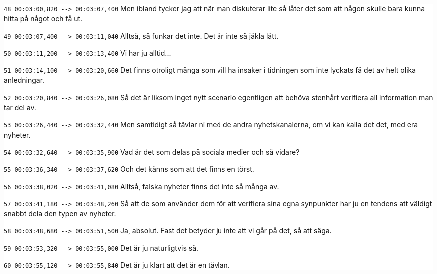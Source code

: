 

`48 00:03:00,820 --> 00:03:07,400`
Men ibland tycker jag att när man diskuterar lite så låter det som att någon skulle bara kunna hitta på något och få ut.



`49 00:03:07,400 --> 00:03:11,040`
Alltså, så funkar det inte. Det är inte så jäkla lätt.



`50 00:03:11,200 --> 00:03:13,400`
Vi har ju alltid...



`51 00:03:14,100 --> 00:03:20,660`
Det finns otroligt många som vill ha insaker i tidningen som inte lyckats få det av helt olika anledningar.



`52 00:03:20,840 --> 00:03:26,080`
Så det är liksom inget nytt scenario egentligen att behöva stenhårt verifiera all information man tar del av.



`53 00:03:26,440 --> 00:03:32,440`
Men samtidigt så tävlar ni med de andra nyhetskanalerna, om vi kan kalla det det, med era nyheter.



`54 00:03:32,640 --> 00:03:35,900`
Vad är det som delas på sociala medier och så vidare?



`55 00:03:36,340 --> 00:03:37,620`
Och det känns som att det finns en törst.



`56 00:03:38,020 --> 00:03:41,080`
Alltså, falska nyheter finns det inte så många av.



`57 00:03:41,180 --> 00:03:48,260`
Så att de som använder dem för att verifiera sina egna synpunkter har ju en tendens att väldigt snabbt dela den typen av nyheter.



`58 00:03:48,680 --> 00:03:51,500`
Ja, absolut. Fast det betyder ju inte att vi går på det, så att säga.



`59 00:03:53,320 --> 00:03:55,000`
Det är ju naturligtvis så.



`60 00:03:55,120 --> 00:03:55,840`
Det är ju klart att det är en tävlan.
